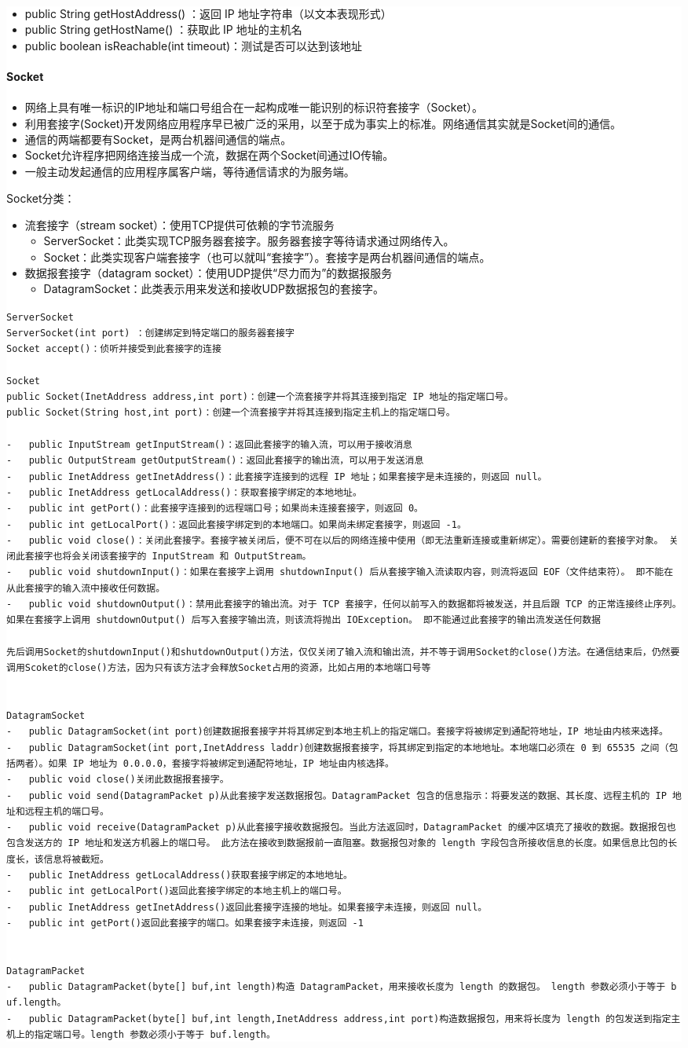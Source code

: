 -   public String getHostAddress() ：返回 IP 地址字符串（以文本表现形式）
-   public String getHostName() ：获取此 IP 地址的主机名
-   public boolean isReachable(int timeout)：测试是否可以达到该地址

#### Socket

-   网络上具有唯一标识的IP地址和端口号组合在一起构成唯一能识别的标识符套接字（Socket）。
-   利用套接字(Socket)开发网络应用程序早已被广泛的采用，以至于成为事实上的标准。网络通信其实就是Socket间的通信。
-   通信的两端都要有Socket，是两台机器间通信的端点。
-   Socket允许程序把网络连接当成一个流，数据在两个Socket间通过IO传输。
-   一般主动发起通信的应用程序属客户端，等待通信请求的为服务端。

Socket分类：
-   流套接字（stream socket）：使用TCP提供可依赖的字节流服务
    -   ServerSocket：此类实现TCP服务器套接字。服务器套接字等待请求通过网络传入。
    -   Socket：此类实现客户端套接字（也可以就叫“套接字”）。套接字是两台机器间通信的端点。
-   数据报套接字（datagram socket）：使用UDP提供“尽力而为”的数据报服务
    -   DatagramSocket：此类表示用来发送和接收UDP数据报包的套接字。

``` 
ServerSocket
ServerSocket(int port) ：创建绑定到特定端口的服务器套接字
Socket accept()：侦听并接受到此套接字的连接

Socket
public Socket(InetAddress address,int port)：创建一个流套接字并将其连接到指定 IP 地址的指定端口号。
public Socket(String host,int port)：创建一个流套接字并将其连接到指定主机上的指定端口号。

-   public InputStream getInputStream()：返回此套接字的输入流，可以用于接收消息
-   public OutputStream getOutputStream()：返回此套接字的输出流，可以用于发送消息
-   public InetAddress getInetAddress()：此套接字连接到的远程 IP 地址；如果套接字是未连接的，则返回 null。
-   public InetAddress getLocalAddress()：获取套接字绑定的本地地址。
-   public int getPort()：此套接字连接到的远程端口号；如果尚未连接套接字，则返回 0。
-   public int getLocalPort()：返回此套接字绑定到的本地端口。如果尚未绑定套接字，则返回 -1。
-   public void close()：关闭此套接字。套接字被关闭后，便不可在以后的网络连接中使用（即无法重新连接或重新绑定）。需要创建新的套接字对象。 关闭此套接字也将会关闭该套接字的 InputStream 和 OutputStream。
-   public void shutdownInput()：如果在套接字上调用 shutdownInput() 后从套接字输入流读取内容，则流将返回 EOF（文件结束符）。 即不能在从此套接字的输入流中接收任何数据。
-   public void shutdownOutput()：禁用此套接字的输出流。对于 TCP 套接字，任何以前写入的数据都将被发送，并且后跟 TCP 的正常连接终止序列。 如果在套接字上调用 shutdownOutput() 后写入套接字输出流，则该流将抛出 IOException。 即不能通过此套接字的输出流发送任何数据

先后调用Socket的shutdownInput()和shutdownOutput()方法，仅仅关闭了输入流和输出流，并不等于调用Socket的close()方法。在通信结束后，仍然要调用Scoket的close()方法，因为只有该方法才会释放Socket占用的资源，比如占用的本地端口号等


DatagramSocket
-   public DatagramSocket(int port)创建数据报套接字并将其绑定到本地主机上的指定端口。套接字将被绑定到通配符地址，IP 地址由内核来选择。
-   public DatagramSocket(int port,InetAddress laddr)创建数据报套接字，将其绑定到指定的本地地址。本地端口必须在 0 到 65535 之间（包括两者）。如果 IP 地址为 0.0.0.0，套接字将被绑定到通配符地址，IP 地址由内核选择。
-   public void close()关闭此数据报套接字。
-   public void send(DatagramPacket p)从此套接字发送数据报包。DatagramPacket 包含的信息指示：将要发送的数据、其长度、远程主机的 IP 地址和远程主机的端口号。
-   public void receive(DatagramPacket p)从此套接字接收数据报包。当此方法返回时，DatagramPacket 的缓冲区填充了接收的数据。数据报包也包含发送方的 IP 地址和发送方机器上的端口号。 此方法在接收到数据报前一直阻塞。数据报包对象的 length 字段包含所接收信息的长度。如果信息比包的长度长，该信息将被截短。
-   public InetAddress getLocalAddress()获取套接字绑定的本地地址。
-   public int getLocalPort()返回此套接字绑定的本地主机上的端口号。
-   public InetAddress getInetAddress()返回此套接字连接的地址。如果套接字未连接，则返回 null。
-   public int getPort()返回此套接字的端口。如果套接字未连接，则返回 -1


DatagramPacket
-   public DatagramPacket(byte[] buf,int length)构造 DatagramPacket，用来接收长度为 length 的数据包。 length 参数必须小于等于 buf.length。
-   public DatagramPacket(byte[] buf,int length,InetAddress address,int port)构造数据报包，用来将长度为 length 的包发送到指定主机上的指定端口号。length 参数必须小于等于 buf.length。
```